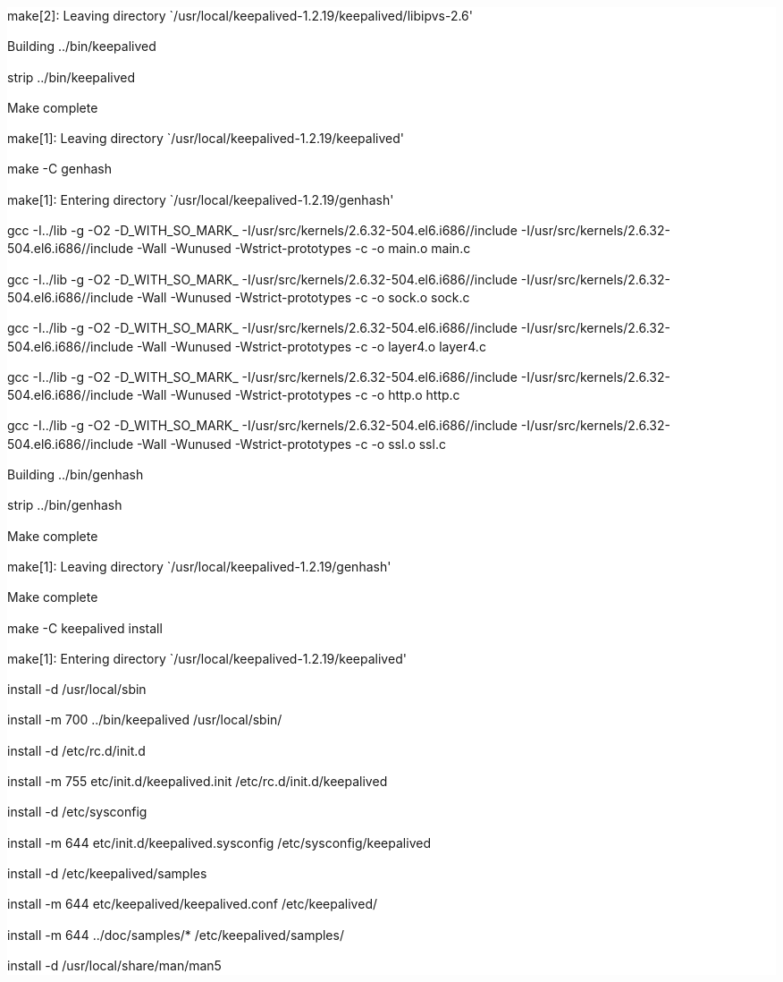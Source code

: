 make[2]: Leaving directory `/usr/local/keepalived-1.2.19/keepalived/libipvs-2.6'

Building ../bin/keepalived

strip ../bin/keepalived


Make complete

make[1]: Leaving directory `/usr/local/keepalived-1.2.19/keepalived'

make -C genhash

make[1]: Entering directory `/usr/local/keepalived-1.2.19/genhash'

gcc -I../lib -g -O2 -D_WITH_SO_MARK_  -I/usr/src/kernels/2.6.32-504.el6.i686//include -I/usr/src/kernels/2.6.32-504.el6.i686//include -Wall -Wunused -Wstrict-prototypes   -c -o main.o main.c

gcc -I../lib -g -O2 -D_WITH_SO_MARK_  -I/usr/src/kernels/2.6.32-504.el6.i686//include -I/usr/src/kernels/2.6.32-504.el6.i686//include -Wall -Wunused -Wstrict-prototypes   -c -o sock.o sock.c

gcc -I../lib -g -O2 -D_WITH_SO_MARK_  -I/usr/src/kernels/2.6.32-504.el6.i686//include -I/usr/src/kernels/2.6.32-504.el6.i686//include -Wall -Wunused -Wstrict-prototypes   -c -o layer4.o layer4.c

gcc -I../lib -g -O2 -D_WITH_SO_MARK_  -I/usr/src/kernels/2.6.32-504.el6.i686//include -I/usr/src/kernels/2.6.32-504.el6.i686//include -Wall -Wunused -Wstrict-prototypes   -c -o http.o http.c

gcc -I../lib -g -O2 -D_WITH_SO_MARK_  -I/usr/src/kernels/2.6.32-504.el6.i686//include -I/usr/src/kernels/2.6.32-504.el6.i686//include -Wall -Wunused -Wstrict-prototypes   -c -o ssl.o ssl.c

Building ../bin/genhash

strip ../bin/genhash


Make complete

make[1]: Leaving directory `/usr/local/keepalived-1.2.19/genhash'


Make complete

make -C keepalived install

make[1]: Entering directory `/usr/local/keepalived-1.2.19/keepalived'

install -d /usr/local/sbin

install -m 700 ../bin/keepalived /usr/local/sbin/

install -d /etc/rc.d/init.d

install -m 755 etc/init.d/keepalived.init /etc/rc.d/init.d/keepalived

install -d /etc/sysconfig

install -m 644 etc/init.d/keepalived.sysconfig /etc/sysconfig/keepalived

install -d /etc/keepalived/samples

install -m 644 etc/keepalived/keepalived.conf /etc/keepalived/

install -m 644 ../doc/samples/* /etc/keepalived/samples/

install -d /usr/local/share/man/man5

